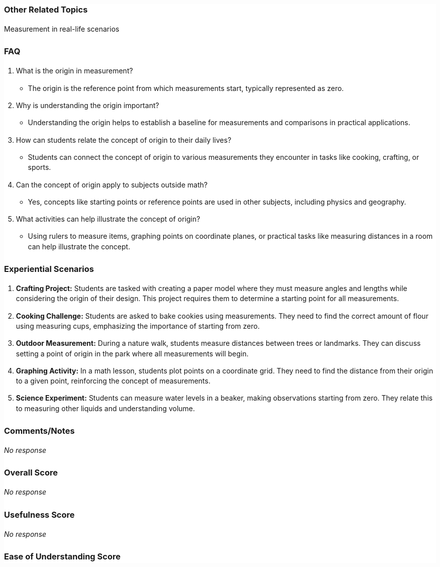 ### Other Related Topics

Measurement in real-life scenarios

### FAQ

1. What is the origin in measurement?
   - The origin is the reference point from which measurements start, typically represented as zero.
  
2. Why is understanding the origin important?
   - Understanding the origin helps to establish a baseline for measurements and comparisons in practical applications.

3. How can students relate the concept of origin to their daily lives?
   - Students can connect the concept of origin to various measurements they encounter in tasks like cooking, crafting, or sports.

4. Can the concept of origin apply to subjects outside math?
   - Yes, concepts like starting points or reference points are used in other subjects, including physics and geography.

5. What activities can help illustrate the concept of origin?
   - Using rulers to measure items, graphing points on coordinate planes, or practical tasks like measuring distances in a room can help illustrate the concept.

### Experiential Scenarios

1. **Crafting Project:** Students are tasked with creating a paper model where they must measure angles and lengths while considering the origin of their design. This project requires them to determine a starting point for all measurements.

2. **Cooking Challenge:** Students are asked to bake cookies using measurements. They need to find the correct amount of flour using measuring cups, emphasizing the importance of starting from zero.

3. **Outdoor Measurement:** During a nature walk, students measure distances between trees or landmarks. They can discuss setting a point of origin in the park where all measurements will begin.

4. **Graphing Activity:** In a math lesson, students plot points on a coordinate grid. They need to find the distance from their origin to a given point, reinforcing the concept of measurements.

5. **Science Experiment:** Students can measure water levels in a beaker, making observations starting from zero. They relate this to measuring other liquids and understanding volume.

### Comments/Notes

_No response_

### Overall Score

_No response_

### Usefulness Score

_No response_

### Ease of Understanding Score
